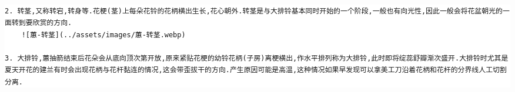     2. 转茎,又称转宕,转身等.花梗(茎)上每朵花铃的花柄横出生长,花心朝外.转茎是与大排铃基本同时开始的一个阶段,一般也有向光性,因此一般会将花盆朝光的一面转到要欣赏的方向.
        ![蕙-转茎](../assets/images/蕙-转茎.webp)

    3. 大排铃,蕙抽箭结束后花朵会从底向顶次第开放,原来紧贴花梗的幼铃花柄(子房)离梗横出,作水平排列称为大排铃,此时即将绽蕊舒瓣渐次盛开.大排铃时尤其是夏天开花的建兰有时会出现花柄与花杆黏连的情况,这会带歪拔干的方向.产生原因可能是高温,这种情况如果早发现可以拿美工刀沿着花柄和花杆的分界线人工切割分离.
